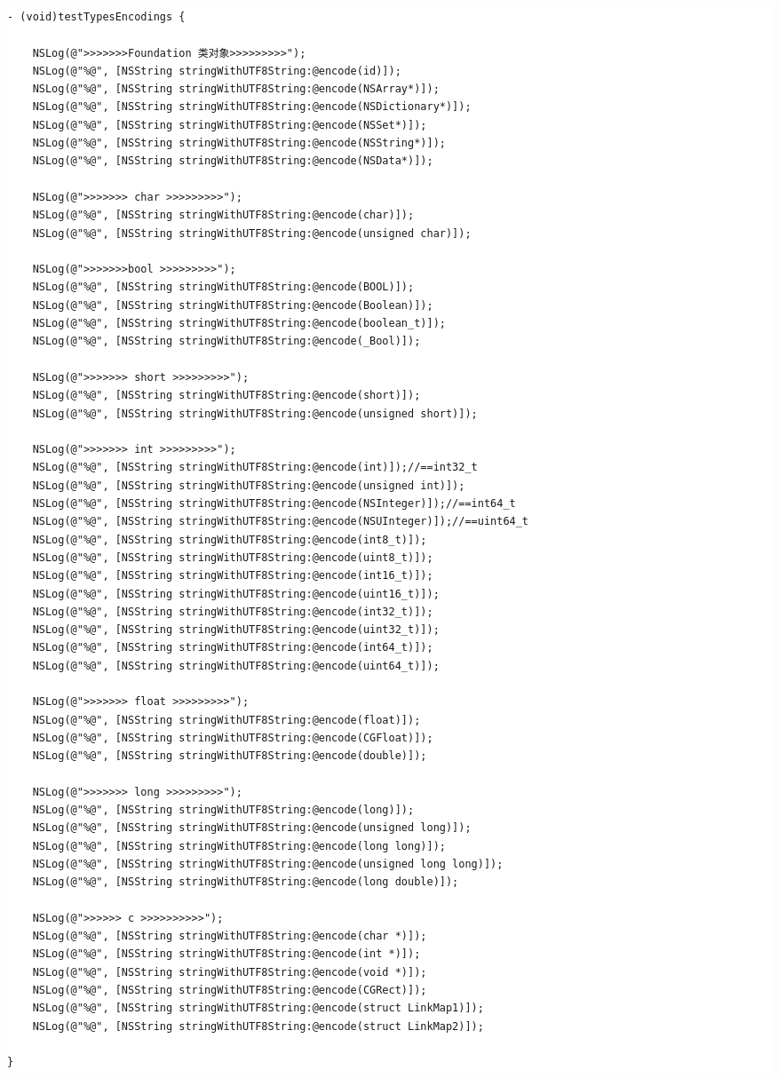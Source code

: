 ```objc
- (void)testTypesEncodings {
    
    NSLog(@">>>>>>>Foundation 类对象>>>>>>>>>");
    NSLog(@"%@", [NSString stringWithUTF8String:@encode(id)]);
    NSLog(@"%@", [NSString stringWithUTF8String:@encode(NSArray*)]);
    NSLog(@"%@", [NSString stringWithUTF8String:@encode(NSDictionary*)]);
    NSLog(@"%@", [NSString stringWithUTF8String:@encode(NSSet*)]);
    NSLog(@"%@", [NSString stringWithUTF8String:@encode(NSString*)]);
    NSLog(@"%@", [NSString stringWithUTF8String:@encode(NSData*)]);
    
    NSLog(@">>>>>>> char >>>>>>>>>");
    NSLog(@"%@", [NSString stringWithUTF8String:@encode(char)]);                   
    NSLog(@"%@", [NSString stringWithUTF8String:@encode(unsigned char)]);
    
    NSLog(@">>>>>>>bool >>>>>>>>>");
    NSLog(@"%@", [NSString stringWithUTF8String:@encode(BOOL)]);
    NSLog(@"%@", [NSString stringWithUTF8String:@encode(Boolean)]);
    NSLog(@"%@", [NSString stringWithUTF8String:@encode(boolean_t)]);
    NSLog(@"%@", [NSString stringWithUTF8String:@encode(_Bool)]);
    
    NSLog(@">>>>>>> short >>>>>>>>>");
    NSLog(@"%@", [NSString stringWithUTF8String:@encode(short)]);
    NSLog(@"%@", [NSString stringWithUTF8String:@encode(unsigned short)]);

    NSLog(@">>>>>>> int >>>>>>>>>");
    NSLog(@"%@", [NSString stringWithUTF8String:@encode(int)]);//==int32_t
    NSLog(@"%@", [NSString stringWithUTF8String:@encode(unsigned int)]);
    NSLog(@"%@", [NSString stringWithUTF8String:@encode(NSInteger)]);//==int64_t
    NSLog(@"%@", [NSString stringWithUTF8String:@encode(NSUInteger)]);//==uint64_t
    NSLog(@"%@", [NSString stringWithUTF8String:@encode(int8_t)]);
    NSLog(@"%@", [NSString stringWithUTF8String:@encode(uint8_t)]);
    NSLog(@"%@", [NSString stringWithUTF8String:@encode(int16_t)]);
    NSLog(@"%@", [NSString stringWithUTF8String:@encode(uint16_t)]);
    NSLog(@"%@", [NSString stringWithUTF8String:@encode(int32_t)]);
    NSLog(@"%@", [NSString stringWithUTF8String:@encode(uint32_t)]);
    NSLog(@"%@", [NSString stringWithUTF8String:@encode(int64_t)]);
    NSLog(@"%@", [NSString stringWithUTF8String:@encode(uint64_t)]);

    NSLog(@">>>>>>> float >>>>>>>>>");
    NSLog(@"%@", [NSString stringWithUTF8String:@encode(float)]);
    NSLog(@"%@", [NSString stringWithUTF8String:@encode(CGFloat)]);
    NSLog(@"%@", [NSString stringWithUTF8String:@encode(double)]);

    NSLog(@">>>>>>> long >>>>>>>>>");
    NSLog(@"%@", [NSString stringWithUTF8String:@encode(long)]);
    NSLog(@"%@", [NSString stringWithUTF8String:@encode(unsigned long)]);
    NSLog(@"%@", [NSString stringWithUTF8String:@encode(long long)]);
    NSLog(@"%@", [NSString stringWithUTF8String:@encode(unsigned long long)]);
    NSLog(@"%@", [NSString stringWithUTF8String:@encode(long double)]);
    
    NSLog(@">>>>>> c >>>>>>>>>>");
    NSLog(@"%@", [NSString stringWithUTF8String:@encode(char *)]);
    NSLog(@"%@", [NSString stringWithUTF8String:@encode(int *)]);
    NSLog(@"%@", [NSString stringWithUTF8String:@encode(void *)]);
    NSLog(@"%@", [NSString stringWithUTF8String:@encode(CGRect)]);
    NSLog(@"%@", [NSString stringWithUTF8String:@encode(struct LinkMap1)]);
    NSLog(@"%@", [NSString stringWithUTF8String:@encode(struct LinkMap2)]);
    
}
```
